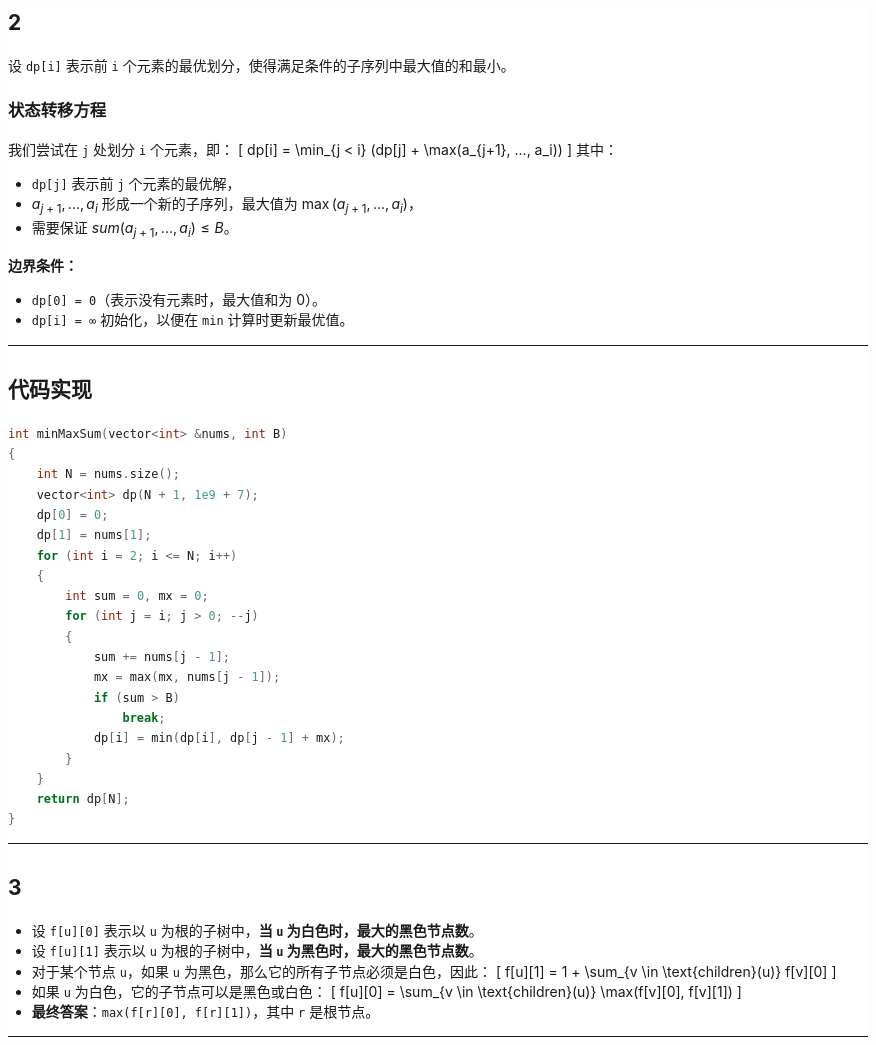 
## 2

设 `dp[i]` 表示前 `i` 个元素的最优划分，使得满足条件的子序列中最大值的和最小。

### **状态转移方程**
我们尝试在 `j` 处划分 `i` 个元素，即：
\[
dp[i] = \min_{j < i} (dp[j] + \max(a_{j+1}, ..., a_i))
\]
其中：
- `dp[j]` 表示前 `j` 个元素的最优解，
- $a_{j+1}, ..., a_i$ 形成一个新的子序列，最大值为 $\max(a_{j+1}, ..., a_i)$，
- 需要保证 $sum(a_{j+1}, ..., a_i) \leq B$。

**边界条件：**
- `dp[0] = 0`（表示没有元素时，最大值和为 0）。
- `dp[i] = ∞` 初始化，以便在 `min` 计算时更新最优值。

---

## **代码实现**
```cpp
int minMaxSum(vector<int> &nums, int B)
{
    int N = nums.size();
    vector<int> dp(N + 1, 1e9 + 7);
    dp[0] = 0;
    dp[1] = nums[1];
    for (int i = 2; i <= N; i++)
    {
        int sum = 0, mx = 0;
        for (int j = i; j > 0; --j)
        {
            sum += nums[j - 1];
            mx = max(mx, nums[j - 1]);
            if (sum > B)
                break;
            dp[i] = min(dp[i], dp[j - 1] + mx);
        }
    }
    return dp[N];
}
```

---

## 3

- 设 `f[u][0]` 表示以 `u` 为根的子树中，**当 `u` 为白色时，最大的黑色节点数**。
- 设 `f[u][1]` 表示以 `u` 为根的子树中，**当 `u` 为黑色时，最大的黑色节点数**。
- 对于某个节点 `u`，如果 `u` 为黑色，那么它的所有子节点必须是白色，因此：
  \[
  f[u][1] = 1 + \sum_{v \in \text{children}(u)} f[v][0]
  \]
- 如果 `u` 为白色，它的子节点可以是黑色或白色：
  \[
  f[u][0] = \sum_{v \in \text{children}(u)} \max(f[v][0], f[v][1])
  \]
- **最终答案**：`max(f[r][0], f[r][1])`，其中 `r` 是根节点。

---